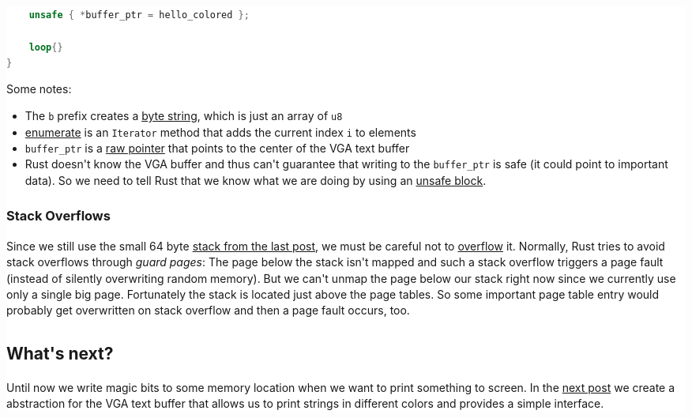 ```rust
    unsafe { *buffer_ptr = hello_colored };

    loop{}
}
```
Some notes:

- The `b` prefix creates a [byte string], which is just an array of `u8`
- [enumerate] is an `Iterator` method that adds the current index `i` to elements
- `buffer_ptr` is a [raw pointer] that points to the center of the VGA text buffer
- Rust doesn't know the VGA buffer and thus can't guarantee that writing to the `buffer_ptr` is safe (it could point to important data). So we need to tell Rust that we know what we are doing by using an [unsafe block].

[byte string]: https://doc.rust-lang.org/reference/tokens.html#characters-and-strings
[enumerate]: https://doc.rust-lang.org/nightly/core/iter/trait.Iterator.html#method.enumerate
[unsafe block]: https://doc.rust-lang.org/book/unsafe.html

### Stack Overflows
Since we still use the small 64 byte [stack from the last post], we must be careful not to [overflow] it. Normally, Rust tries to avoid stack overflows through _guard pages_: The page below the stack isn't mapped and such a stack overflow triggers a page fault (instead of silently overwriting random memory). But we can't unmap the page below our stack right now since we currently use only a single big page. Fortunately the stack is located just above the page tables. So some important page table entry would probably get overwritten on stack overflow and then a page fault occurs, too.

[stack from the last post]: @/edition-1/posts/02-entering-longmode/index.md#creating-a-stack
[overflow]: https://en.wikipedia.org/wiki/Stack_overflow

## What's next?
Until now we write magic bits to some memory location when we want to print something to screen. In the [next post] we create a abstraction for the VGA text buffer that allows us to print strings in different colors and provides a simple interface.

[next post]: @/edition-1/posts/04-printing-to-screen/index.md


[multiboot post]: @/edition-1/posts/01-multiboot-kernel/index.md
[long mode post]: @/edition-1/posts/02-entering-longmode/index.md
[Rust]: https://www.rust-lang.org/
[file an issue]: https://github.com/phil-opp/blog_os/issues
[Github repository]: https://github.com/phil-opp/blog_os/tree/first_edition_post_3
[rustup]: https://www.rustup.rs/
[Cargo]: https://doc.crates.io/guide.html
[semantic crate version]: https://doc.rust-lang.org/cargo/reference/manifest.html#the-package-section
[attribute]: https://doc.rust-lang.org/book/attributes.html
[name mangling]: https://en.wikipedia.org/wiki/Name_mangling
[calling convention]: https://en.wikipedia.org/wiki/Calling_convention
[language item]: https://doc.rust-lang.org/1.10.0/book/lang-items.html
[unwinding]: https://doc.rust-lang.org/nomicon/unwinding.html
[“Handling Exceptions”]: @/edition-1/posts/09-handling-exceptions/index.md
[custom targets]: https://doc.rust-lang.org/1.1.0/rustc_back/target/
[Target triples]: https://llvm.org/docs/LangRef.html#target-triple
[ABI]: https://en.wikipedia.org/wiki/Application_binary_interface
[#40018]: https://github.com/rust-lang/rust/pull/40018
[LLD]: https://lld.llvm.org/
[data layout]: https://llvm.org/docs/LangRef.html#data-layout
[target specification]: https://github.com/rust-lang/rust/blob/c772948b687488a087356cb91432425662e034b9/src/librustc_back/target/mod.rs#L194-L214
[red zone]: https://eli.thegreenplace.net/2011/09/06/stack-frame-layout-on-x86-64#the-red-zone
[System V ABI]: https://wiki.osdev.org/System_V_ABI
[take weeks to debug]: https://forum.osdev.org/viewtopic.php?t=21720
[Single Instruction Multiple Data (SIMD)]: https://en.wikipedia.org/wiki/SIMD
[MMX]: https://en.wikipedia.org/wiki/MMX_(instruction_set)
[x87 floating point unit]: https://en.wikipedia.org/wiki/X87
[SSE]: https://en.wikipedia.org/wiki/Streaming_SIMD_Extensions
[AVX]: https://en.wikipedia.org/wiki/Advanced_Vector_Extensions
[auto-vectorization]: https://en.wikipedia.org/wiki/Automatic_vectorization
[custom-target-bug]: https://github.com/rust-lang/cargo/issues/4905
[core library]: https://doc.rust-lang.org/nightly/core/index.html
[xargo]: https://github.com/japaric/xargo
[github makefile]: https://github.com/phil-opp/blog_os/blob/first_edition_post_3/Makefile
[libc crate]: https://doc.rust-lang.org/1.10.0/libc/index.html
[rlibc]: https://crates.io/crates/rlibc
[rlibc source]: https://github.com/alexcrichton/rlibc/blob/defb486e765846417a8e73329e8c5196f1dca49a/src/lib.rs
[raw pointer]: https://doc.rust-lang.org/book/raw-pointers.html
[crates.io]: https://crates.io
[`compiler-rt` builtins]: https://compiler-rt.llvm.org/
[compiler-builtins]: https://github.com/rust-lang-nursery/compiler-builtins
[iterator.rs:389]: https://github.com/rust-lang/rust/blob/c58c928e658d2e45f816fd05796a964aa83759da/src/libcore/iter/iterator.rs#L389
[panic strategy]: https://github.com/nox/rust-rfcs/blob/master/text/1513-less-unwinding.md